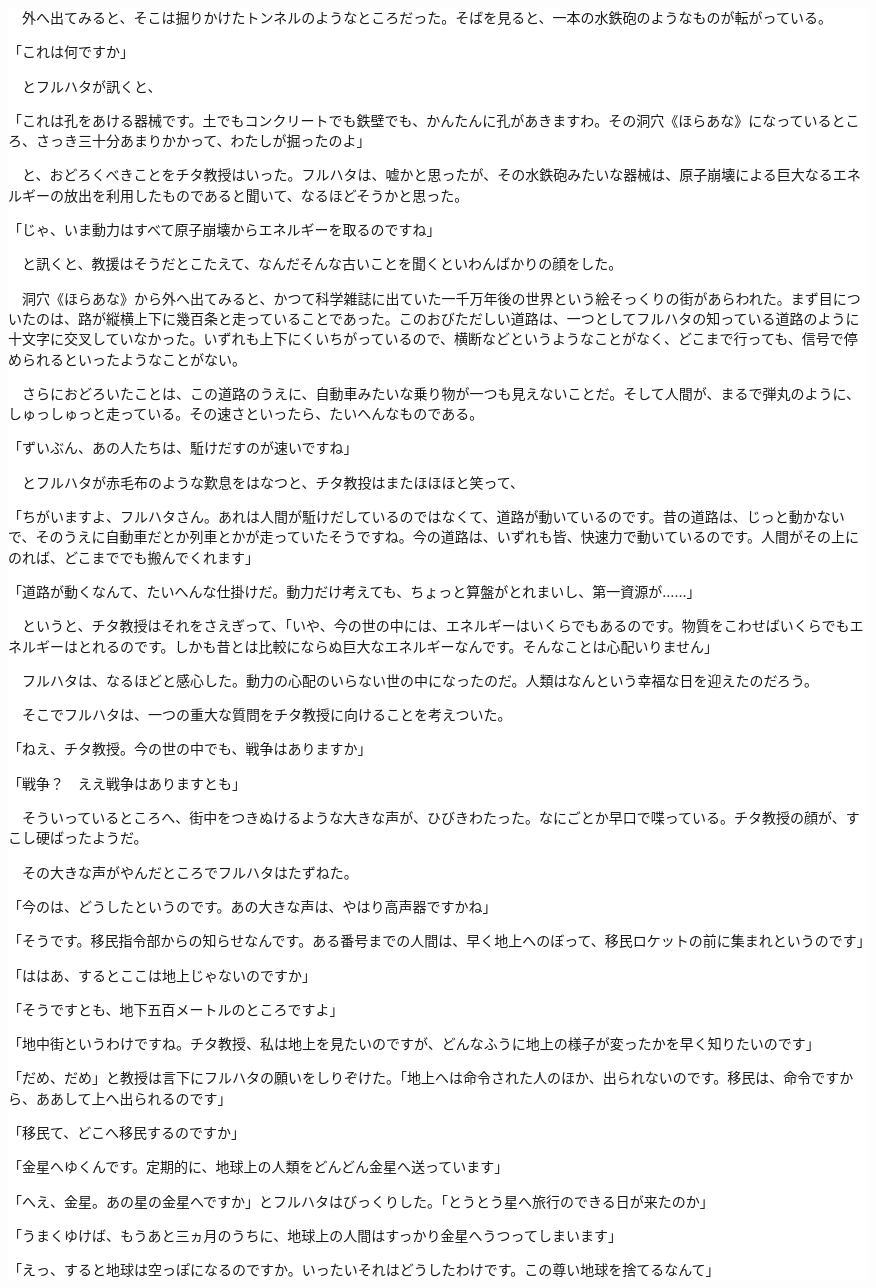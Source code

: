　外へ出てみると、そこは掘りかけたトンネルのようなところだった。そばを見ると、一本の水鉄砲のようなものが転がっている。

「これは何ですか」

　とフルハタが訊くと、

「これは孔をあける器械です。土でもコンクリートでも鉄壁でも、かんたんに孔があきますわ。その洞穴《ほらあな》になっているところ、さっき三十分あまりかかって、わたしが掘ったのよ」

　と、おどろくべきことをチタ教授はいった。フルハタは、嘘かと思ったが、その水鉄砲みたいな器械は、原子崩壊による巨大なるエネルギーの放出を利用したものであると聞いて、なるほどそうかと思った。

「じゃ、いま動力はすべて原子崩壊からエネルギーを取るのですね」

　と訊くと、教援はそうだとこたえて、なんだそんな古いことを聞くといわんばかりの顔をした。

　洞穴《ほらあな》から外へ出てみると、かつて科学雑誌に出ていた一千万年後の世界という絵そっくりの街があらわれた。まず目についたのは、路が縦横上下に幾百条と走っていることであった。このおびただしい道路は、一つとしてフルハタの知っている道路のように十文字に交叉していなかった。いずれも上下にくいちがっているので、横断などというようなことがなく、どこまで行っても、信号で停められるといったようなことがない。

　さらにおどろいたことは、この道路のうえに、自動車みたいな乗り物が一つも見えないことだ。そして人間が、まるで弾丸のように、しゅっしゅっと走っている。その速さといったら、たいへんなものである。

「ずいぶん、あの人たちは、駈けだすのが速いですね」

　とフルハタが赤毛布のような歎息をはなつと、チタ教投はまたほほほと笑って、

「ちがいますよ、フルハタさん。あれは人間が駈けだしているのではなくて、道路が動いているのです。昔の道路は、じっと動かないで、そのうえに自動車だとか列車とかが走っていたそうですね。今の道路は、いずれも皆、快速力で動いているのです。人間がその上にのれば、どこまででも搬んでくれます」

「道路が動くなんて、たいへんな仕掛けだ。動力だけ考えても、ちょっと算盤がとれまいし、第一資源が……」

　というと、チタ教授はそれをさえぎって、「いや、今の世の中には、エネルギーはいくらでもあるのです。物質をこわせばいくらでもエネルギーはとれるのです。しかも昔とは比較にならぬ巨大なエネルギーなんです。そんなことは心配いりません」

　フルハタは、なるほどと感心した。動力の心配のいらない世の中になったのだ。人類はなんという幸福な日を迎えたのだろう。

　そこでフルハタは、一つの重大な質問をチタ教授に向けることを考えついた。

「ねえ、チタ教授。今の世の中でも、戦争はありますか」

「戦争？　ええ戦争はありますとも」

　そういっているところへ、街中をつきぬけるような大きな声が、ひびきわたった。なにごとか早口で喋っている。チタ教授の顔が、すこし硬ばったようだ。

　その大きな声がやんだところでフルハタはたずねた。

「今のは、どうしたというのです。あの大きな声は、やはり高声器ですかね」

「そうです。移民指令部からの知らせなんです。ある番号までの人間は、早く地上へのぼって、移民ロケットの前に集まれというのです」

「ははあ、するとここは地上じゃないのですか」

「そうですとも、地下五百メートルのところですよ」

「地中街というわけですね。チタ教授、私は地上を見たいのですが、どんなふうに地上の様子が変ったかを早く知りたいのです」

「だめ、だめ」と教授は言下にフルハタの願いをしりぞけた。「地上へは命令された人のほか、出られないのです。移民は、命令ですから、ああして上へ出られるのです」

「移民て、どこへ移民するのですか」

「金星へゆくんです。定期的に、地球上の人類をどんどん金星へ送っています」

「へえ、金星。あの星の金星へですか」とフルハタはびっくりした。「とうとう星へ旅行のできる日が来たのか」

「うまくゆけば、もうあと三ヵ月のうちに、地球上の人間はすっかり金星へうつってしまいます」

「えっ、すると地球は空っぽになるのですか。いったいそれはどうしたわけです。この尊い地球を捨てるなんて」
